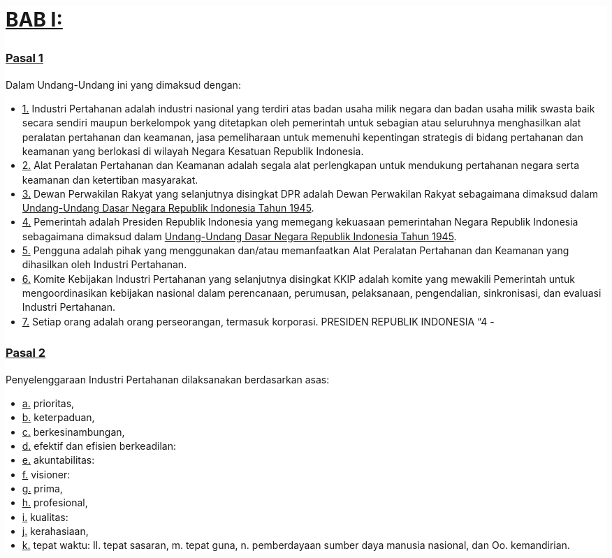 # [BAB I: ](http://example.org/legal/document/uu/2012/16/bab/0001)

### [Pasal 1](http://example.org/legal/document/uu/2012/16/pasal/0001)
Dalam Undang-Undang ini yang dimaksud dengan:
* [1.](http://example.org/legal/document/uu/2012/16/pasal/0001/version/20121005/point/0001) Industri Pertahanan adalah industri nasional yang terdiri atas badan usaha milik negara dan badan usaha milik swasta baik secara sendiri maupun berkelompok yang ditetapkan oleh pemerintah untuk sebagian atau seluruhnya menghasilkan alat peralatan pertahanan dan keamanan, jasa pemeliharaan untuk memenuhi kepentingan strategis di bidang pertahanan dan keamanan yang berlokasi di wilayah Negara Kesatuan Republik Indonesia.
* [2.](http://example.org/legal/document/uu/2012/16/pasal/0001/version/20121005/point/0002) Alat Peralatan Pertahanan dan Keamanan adalah segala alat perlengkapan untuk mendukung pertahanan negara serta keamanan dan ketertiban masyarakat.
* [3.](http://example.org/legal/document/uu/2012/16/pasal/0001/version/20121005/point/0003) Dewan Perwakilan Rakyat yang selanjutnya disingkat DPR adalah Dewan Perwakilan Rakyat sebagaimana dimaksud dalam [Undang-Undang Dasar Negara Republik Indonesia Tahun 1945](http://example.org/legal/document/uu).
* [4.](http://example.org/legal/document/uu/2012/16/pasal/0001/version/20121005/point/0004) Pemerintah adalah Presiden Republik Indonesia yang memegang kekuasaan pemerintahan Negara Republik Indonesia sebagaimana dimaksud dalam [Undang-Undang Dasar Negara Republik Indonesia Tahun 1945](http://example.org/legal/document/uu).
* [5.](http://example.org/legal/document/uu/2012/16/pasal/0001/version/20121005/point/0005) Pengguna adalah pihak yang menggunakan dan/atau memanfaatkan Alat Peralatan Pertahanan dan Keamanan yang dihasilkan oleh Industri Pertahanan.
* [6.](http://example.org/legal/document/uu/2012/16/pasal/0001/version/20121005/point/0006) Komite Kebijakan Industri Pertahanan yang selanjutnya disingkat KKIP adalah komite yang mewakili Pemerintah untuk mengoordinasikan kebijakan nasional dalam perencanaan, perumusan, pelaksanaan, pengendalian, sinkronisasi, dan evaluasi Industri Pertahanan.
* [7.](http://example.org/legal/document/uu/2012/16/pasal/0001/version/20121005/point/0007) Setiap orang adalah orang perseorangan, termasuk korporasi. PRESIDEN REPUBLIK INDONESIA “4 -


### [Pasal 2](http://example.org/legal/document/uu/2012/16/pasal/0002)
Penyelenggaraan Industri Pertahanan dilaksanakan berdasarkan asas:
* [a.](http://example.org/legal/document/uu/2012/16/pasal/0002/version/20121005/point/a) prioritas,
* [b.](http://example.org/legal/document/uu/2012/16/pasal/0002/version/20121005/point/b) keterpaduan,
* [c.](http://example.org/legal/document/uu/2012/16/pasal/0002/version/20121005/point/c) berkesinambungan,
* [d.](http://example.org/legal/document/uu/2012/16/pasal/0002/version/20121005/point/d) efektif dan efisien berkeadilan:
* [e.](http://example.org/legal/document/uu/2012/16/pasal/0002/version/20121005/point/e) akuntabilitas:
* [f.](http://example.org/legal/document/uu/2012/16/pasal/0002/version/20121005/point/f) visioner:
* [g.](http://example.org/legal/document/uu/2012/16/pasal/0002/version/20121005/point/g) prima,
* [h.](http://example.org/legal/document/uu/2012/16/pasal/0002/version/20121005/point/h) profesional,
* [i.](http://example.org/legal/document/uu/2012/16/pasal/0002/version/20121005/point/i) kualitas:
* [j.](http://example.org/legal/document/uu/2012/16/pasal/0002/version/20121005/point/j) kerahasiaan,
* [k.](http://example.org/legal/document/uu/2012/16/pasal/0002/version/20121005/point/k) tepat waktu: Il. tepat sasaran, m. tepat guna, n. pemberdayaan sumber daya manusia nasional, dan Oo. kemandirian.
 